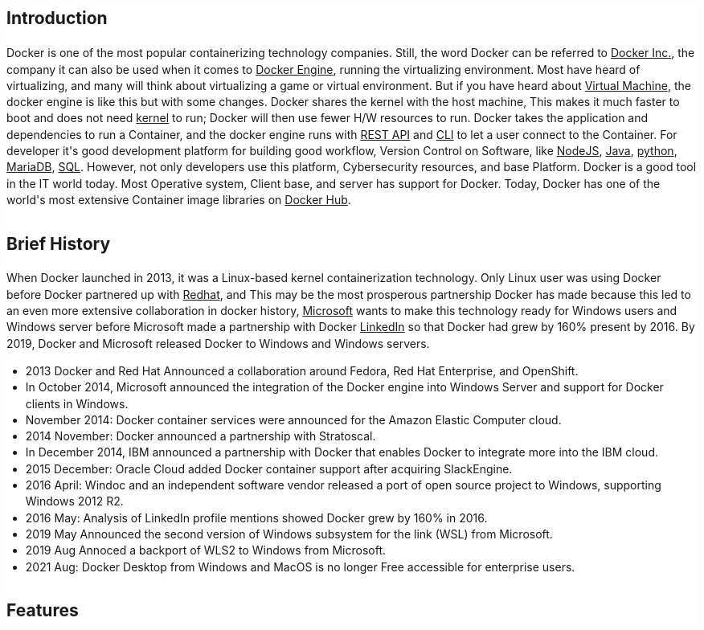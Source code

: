 ## Introduction 

Docker is one of the most popular containerizing technology companies. Still, the word Docker can be referred to [Docker Inc.](https://www.docker.com/), the company it can also be used when it comes to [Docker Engine](https://docs.docker.com/engine/), running the virtualizing environment. Most have heard of virtualizing, and many will think about virtualizing a game or virtual environment. But if you have heard about [Virtual Machine](https://en.wikipedia.org/wiki/Virtual_machine), the docker engine is like this but with some changes. Docker shares the kernel with the host machine,
This makes it much faster to boot and does not need [kernel](https://en.wikipedia.org/wiki/KERNAL) to run; Docker will then use fewer H/W resources to run. Docker takes the application and dependencies to run a Container, and the docker engine runs with [REST API](https://en.wikipedia.org/wiki/Representational_state_transfer) and [CLI](https://en.wikipedia.org/wiki/Command-line_interface) to let a user connect to the Container. For developer it's good development platform for building good workflow, Version Control on Software, like [NodeJS](https://en.wikipedia.org/wiki/Node.js), [Java](https://en.wikipedia.org/wiki/Java_(programming_language)), [python](https://en.wikipedia.org/wiki/Python_(programming_language)), [MariaDB](https://en.wikipedia.org/wiki/MariaDB), [SQL](https://en.wikipedia.org/wiki/SQL). However, not only developers use this platform, Cybersecurity resources, and base Platform. Docker is a good tool in the IT world today. Most Operative system, Client base, and server has support for Docker. Today, Docker has one of the world's most extensive Container image libraries on [Docker Hub](https://hub.docker.com/). 



## Brief History 

When Docker launched in 2013, it was a Linux-based kernel containerization technology. Only Linux user was using Docker before Docker partnered up with [Redhat](https://www.redhat.com/en), and This may be the most prosperous partnership Docker has made because this led to an even more extensive collaboration in docker history, [Microsoft](https://www.microsoft.com/) wants to make this technology ready for Windows users and Windows server before Microsoft made a partnership with Docker [LinkedIn](https://www.linkedin.com/) so that Docker had grew by 160% present by 2016. By 2019, Docker and Microsoft released Docker to Windows and Windows servers. 



- 2013 Docker and Red Hat Announced a collaboration around Fedora, Red Hat Enterprise, and OpenShift.
- In October 2014, Microsoft announced the integration of the Docker engine into Windows Server and support for Docker clients in Windows.
- November 2014: Docker container services were announced for the Amazon Elastic Computer cloud. 
- 2014 November: Docker announced a partnership with Stratoscal.
- In December 2014, IBM announced a partnership with Docker that enables Docker to integrate more into the IBM cloud.
- 2015 December: Oracle Cloud added Docker container support after acquiring SlackEngine. 
- 2016 April: Windoc and an independent software vendor released a port of open source project to Windows, supporting Windows 2012 R2.
- 2016 May: Analysis of LinkedIn profile mentions showed Docker grew by 160% in 2016.
- 2019 May Announced the second version of Windows subsystem for the link (WSL) from Microsoft.
- 2019 Aug Annoced a backport of WLS2 to Windows from Microsoft.
- 2021 Aug: Docker Desktop from Windows and MacOS is no longer Free accessible for enterprise users.

## Features 
